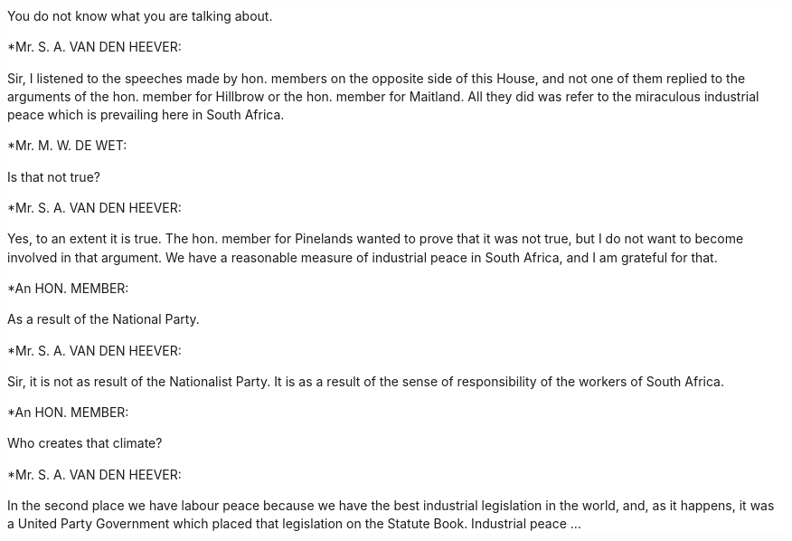 <p>You do not know what you are talking about.</p>

</speech>

<speech by="#van_den_heever">

<from>*Mr. <person refersTo="hansard_za">S. A. VAN DEN HEEVER</person>:</from>

<p>Sir, I listened to the speeches made by hon. members on the opposite side of this House, and not one of them replied to the arguments of the hon. member for Hillbrow or the hon. member for Maitland. All they did was refer to the miraculous industrial peace which is prevailing here in South Africa.</p>

</speech>

<speech by="#de_wet">

<from>*Mr. <person refersTo="hansard_za">M. W. DE WET</person>:</from>

<p>Is that not true&#x003F;</p>

</speech>

<speech by="#van_den_heever">

<from>*Mr. <person refersTo="hansard_za">S. A. VAN DEN HEEVER</person>:</from>

<p>Yes, to an extent it is true. The hon. member for Pinelands wanted to prove that it was not true, but I do not want to become involved in that argument. We have a reasonable measure of industrial peace in South Africa, and I am grateful for that.</p>

</speech>

<speech by="#hon_member">

<from>*An <person refersTo="hansard_za">HON. MEMBER</person>:</from>

<p>As a result of the National Party.</p>

</speech>

<speech by="#van_den_heever">

<from>*Mr. <person refersTo="hansard_za">S. A. VAN DEN HEEVER</person>:</from>

<p>Sir, it is not as result of the Nationalist Party. It is as a result of the sense of responsibility of the workers of South Africa.</p>

</speech>

<speech by="#hon_member">

<from>*An <person refersTo="hansard_za">HON. MEMBER</person>:</from>

<p>Who creates that climate&#x003F;</p>

</speech>

<speech by="#van_den_heever">

<from>*Mr. <person refersTo="hansard_za">S. A. VAN DEN HEEVER</person>:</from>

<p>In the second place we have labour peace because we have the best industrial legislation in the world, and, as it happens, it was a United Party Government which placed that legislation on the Statute Book. Industrial peace &#x2026;</p>
